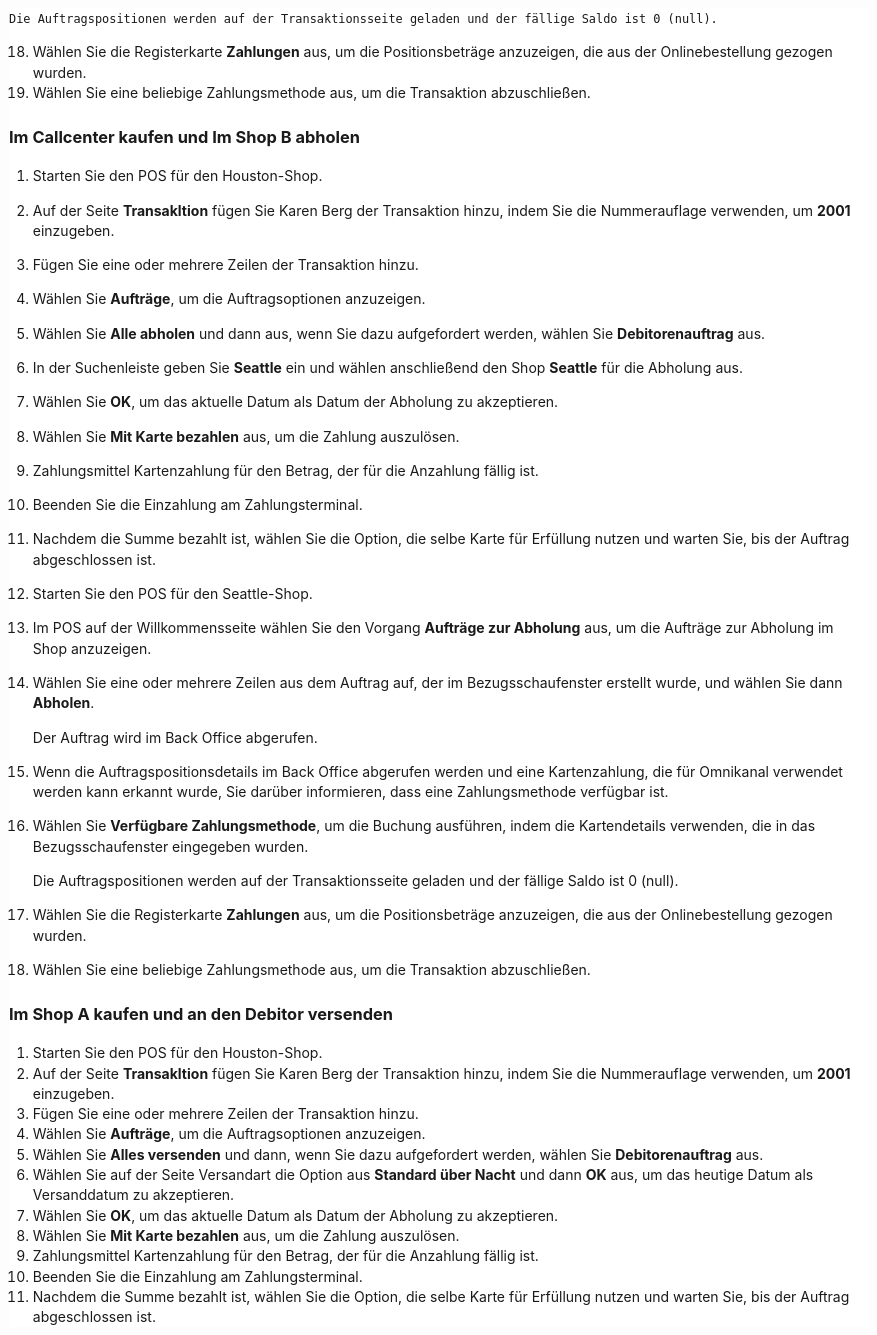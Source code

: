     Die Auftragspositionen werden auf der Transaktionsseite geladen und der fällige Saldo ist 0 (null).

18. Wählen Sie die Registerkarte **Zahlungen** aus, um die Positionsbeträge anzuzeigen, die aus der Onlinebestellung gezogen wurden. 
19. Wählen Sie eine beliebige Zahlungsmethode aus, um die Transaktion abzuschließen. 

### <a name="buy-in-store-a-pick-up-in-store-b"></a>Im Callcenter kaufen und Im Shop B abholen

1. Starten Sie den POS für den Houston-Shop.
2. Auf der Seite **Transakltion** fügen Sie Karen Berg der Transaktion hinzu, indem Sie die Nummerauflage verwenden, um **2001** einzugeben.
3. Fügen Sie eine oder mehrere Zeilen der Transaktion hinzu.
4. Wählen Sie **Aufträge**, um die Auftragsoptionen anzuzeigen.
5. Wählen Sie **Alle abholen** und dann aus, wenn Sie dazu aufgefordert werden, wählen Sie **Debitorenauftrag** aus.
6. In der Suchenleiste geben Sie **Seattle** ein und wählen anschließend den Shop **Seattle** für die Abholung aus. 
7. Wählen Sie **OK**, um das aktuelle Datum als Datum der Abholung zu akzeptieren.
9. Wählen Sie **Mit Karte bezahlen** aus, um die Zahlung auszulösen.
10. Zahlungsmittel Kartenzahlung für den Betrag, der für die Anzahlung fällig ist. 
11. Beenden Sie die Einzahlung am Zahlungsterminal. 
12. Nachdem die Summe bezahlt ist, wählen Sie die Option, die selbe Karte für Erfüllung nutzen und warten Sie, bis der Auftrag abgeschlossen ist. 
13. Starten Sie den POS für den Seattle-Shop.
14. Im POS auf der Willkommensseite wählen Sie den Vorgang **Aufträge zur Abholung** aus, um die Aufträge zur Abholung im Shop anzuzeigen. 
15. Wählen Sie eine oder mehrere Zeilen aus dem Auftrag auf, der im Bezugsschaufenster erstellt wurde, und wählen Sie dann **Abholen**.

    Der Auftrag wird im Back Office abgerufen. 

16. Wenn die Auftragspositionsdetails im Back Office abgerufen werden und eine Kartenzahlung, die für Omnikanal verwendet werden kann erkannt wurde, Sie darüber informieren, dass eine Zahlungsmethode verfügbar ist.
17. Wählen Sie **Verfügbare Zahlungsmethode**, um die Buchung ausführen, indem die Kartendetails verwenden, die in das Bezugsschaufenster eingegeben wurden.

    Die Auftragspositionen werden auf der Transaktionsseite geladen und der fällige Saldo ist 0 (null).

18. Wählen Sie die Registerkarte **Zahlungen** aus, um die Positionsbeträge anzuzeigen, die aus der Onlinebestellung gezogen wurden. 
19. Wählen Sie eine beliebige Zahlungsmethode aus, um die Transaktion abzuschließen. 

### <a name="buy-in-store-a-ship-to-customer"></a>Im Shop A kaufen und an den Debitor versenden

1. Starten Sie den POS für den Houston-Shop.
2. Auf der Seite **Transakltion** fügen Sie Karen Berg der Transaktion hinzu, indem Sie die Nummerauflage verwenden, um **2001** einzugeben.
3. Fügen Sie eine oder mehrere Zeilen der Transaktion hinzu.
4. Wählen Sie **Aufträge**, um die Auftragsoptionen anzuzeigen.
5. Wählen Sie **Alles versenden** und dann, wenn Sie dazu aufgefordert werden, wählen Sie **Debitorenauftrag** aus.
6. Wählen Sie auf der Seite Versandart die Option aus **Standard über Nacht** und dann **OK** aus, um das heutige Datum als Versanddatum zu akzeptieren. 
7. Wählen Sie **OK**, um das aktuelle Datum als Datum der Abholung zu akzeptieren.
8. Wählen Sie **Mit Karte bezahlen** aus, um die Zahlung auszulösen.
9. Zahlungsmittel Kartenzahlung für den Betrag, der für die Anzahlung fällig ist. 
10. Beenden Sie die Einzahlung am Zahlungsterminal. 
11. Nachdem die Summe bezahlt ist, wählen Sie die Option, die selbe Karte für Erfüllung nutzen und warten Sie, bis der Auftrag abgeschlossen ist.
